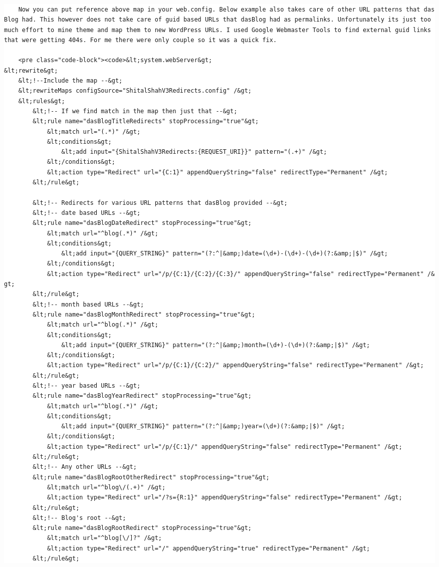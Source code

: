         Now you can put reference above map in your web.config. Below example also takes care of other URL patterns that dasBlog had. This however does not take care of guid based URLs that dasBlog had as permalinks. Unfortunately its just too much effort to mine theme and map them to new WordPress URLs. I used Google Webmaster Tools to find external guid links that were getting 404s. For me there were only couple so it was a quick fix.
        
        <pre class="code-block"><code>&lt;system.webServer&gt;
	&lt;rewrite&gt;
		&lt;!--Include the map --&gt;
		&lt;rewriteMaps configSource="ShitalShahV3Redirects.config" /&gt; 
		&lt;rules&gt;
			&lt;!-- If we find match in the map then just that --&gt;
			&lt;rule name="dasBlogTitleRedirects" stopProcessing="true"&gt;  
				&lt;match url="(.*)" /&gt;  
				&lt;conditions&gt;  
					&lt;add input="{ShitalShahV3Redirects:{REQUEST_URI}}" pattern="(.+)" /&gt;  
				&lt;/conditions&gt;  
				&lt;action type="Redirect" url="{C:1}" appendQueryString="false" redirectType="Permanent" /&gt;  
			&lt;/rule&gt;                   
	
			&lt;!-- Redirects for various URL patterns that dasBlog provided --&gt;
			&lt;!-- date based URLs --&gt;
			&lt;rule name="dasBlogDateRedirect" stopProcessing="true"&gt;  
				&lt;match url="^blog(.*)" /&gt;  
				&lt;conditions&gt;
					&lt;add input="{QUERY_STRING}" pattern="(?:^|&amp;)date=(\d+)-(\d+)-(\d+)(?:&amp;|$)" /&gt;
				&lt;/conditions&gt;                                     
				&lt;action type="Redirect" url="/p/{C:1}/{C:2}/{C:3}/" appendQueryString="false" redirectType="Permanent" /&gt;  
			&lt;/rule&gt;
			&lt;!-- month based URLs --&gt;
			&lt;rule name="dasBlogMonthRedirect" stopProcessing="true"&gt;  
				&lt;match url="^blog(.*)" /&gt;  
				&lt;conditions&gt;
					&lt;add input="{QUERY_STRING}" pattern="(?:^|&amp;)month=(\d+)-(\d+)(?:&amp;|$)" /&gt;
				&lt;/conditions&gt;                                     
				&lt;action type="Redirect" url="/p/{C:1}/{C:2}/" appendQueryString="false" redirectType="Permanent" /&gt;  
			&lt;/rule&gt;
			&lt;!-- year based URLs --&gt;
			&lt;rule name="dasBlogYearRedirect" stopProcessing="true"&gt;  
				&lt;match url="^blog(.*)" /&gt;  
				&lt;conditions&gt;
					&lt;add input="{QUERY_STRING}" pattern="(?:^|&amp;)year=(\d+)(?:&amp;|$)" /&gt;
				&lt;/conditions&gt;                                     
				&lt;action type="Redirect" url="/p/{C:1}/" appendQueryString="false" redirectType="Permanent" /&gt;  
			&lt;/rule&gt;
			&lt;!-- Any other URLs --&gt;
			&lt;rule name="dasBlogRootOtherRedirect" stopProcessing="true"&gt;  
				&lt;match url="^blog\/(.+)" /&gt;  
				&lt;action type="Redirect" url="/?s={R:1}" appendQueryString="false" redirectType="Permanent" /&gt;  
			&lt;/rule&gt;
			&lt;!-- Blog's root --&gt;
			&lt;rule name="dasBlogRootRedirect" stopProcessing="true"&gt;  
				&lt;match url="^blog[\/]?" /&gt;  
				&lt;action type="Redirect" url="/" appendQueryString="true" redirectType="Permanent" /&gt;  
			&lt;/rule&gt;
			

 [1]: /p/welcome-to-shitalshah-com-v4/
 [2]: http://dasblog.codeplex.com
 [3]: http://www.microsoft.com/web/downloads/platform.aspx
 [4]: http://www.peterviola.com/installing-iis-8-on-windows-8/
 [5]: http://shitalshah.com/ShitalShahWP/wp-content/uploads/2014/05/WebPIWordPressOptions.png
 [6]: http://codex.wordpress.org/Giving_WordPress_Its_Own_Directory
 [7]: http://merill.net/2008/03/dasblog-to-blogml-converter/
 [8]: https://github.com/sytelus/DasBlogML
 [9]: http://www.schrankmonster.de/2009/09/22/dasblog-to-wordpress-migration/
 [10]: http://nixmash.com/on-wordpress/net-to-wordpress-migrating-blogengine-net/
 [11]: http://bobcravens.com/2010/11/hello-wordpress-good-bye-dasblog/
 [12]: http://www.little.org/blog/tips-tricks/migrating-from-dasblog-to-wordpress/
 [13]: http://wordpress.org/plugins/blogml-importer/
 [14]: https://github.com/sytelus/blogml-wordpress-import
 [15]: http://casadevega.com/index.php/2010/02/01/importing-blogml-to-wordpress/
 [16]: http://notepad-plus-plus.org/
 [17]: https://github.com/sytelus/MiscDevFiles/blob/master/source/devutils/tidy1.cfg
 [18]: http://en.wikipedia.org/wiki/301_redirect
 [19]: http://www.iis.net/learn/extensions/url-rewrite-module/using-rewrite-maps-in-url-rewrite-module
 [20]: http://wordpress.org/themes/decode
 [21]: https://plus.google.com/photos/+ShitalShahdotcom
 [22]: https://www.flickr.com/photos/sytelus/sets
 [23]: http://www.smarterasp.net/
 [24]: http://wordpress.org/plugins/duplicator/
